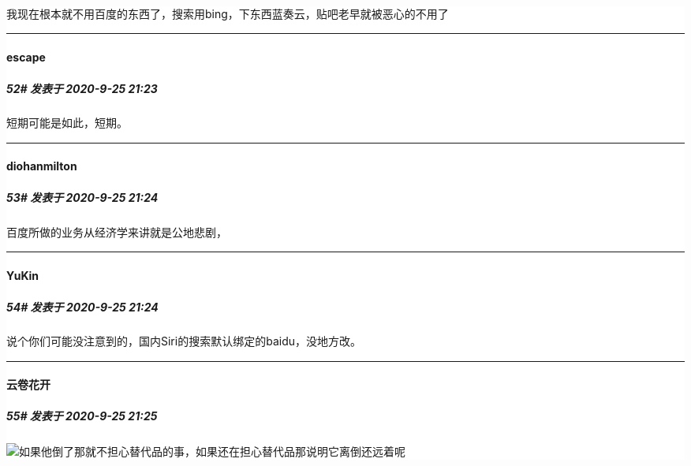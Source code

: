 


我现在根本就不用百度的东西了，搜索用bing，下东西蓝奏云，贴吧老早就被恶心的不用了







-----

####  escape  
##### 52#       发表于 2020-9-25 21:23




短期可能是如此，短期。







-----

####  diohanmilton  
##### 53#       发表于 2020-9-25 21:24




百度所做的业务从经济学来讲就是公地悲剧，







-----

####  YuKin  
##### 54#       发表于 2020-9-25 21:24




说个你们可能没注意到的，国内Siri的搜索默认绑定的baidu，没地方改。







-----

####  云卷花开  
##### 55#       发表于 2020-9-25 21:25



<img src="https://static.saraba1st.com/image/smiley/face2017/037.png" referrerpolicy="no-referrer">如果他倒了那就不担心替代品的事，如果还在担心替代品那说明它离倒还远着呢



